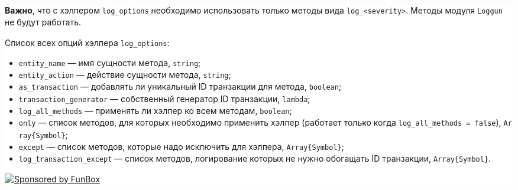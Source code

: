 **Важно**, что с хэлпером `log_options` необходимо использовать только методы вида `log_<severity>`. 
Методы модуля `Loggun` не будут работать.

Список всех опций хэлпера `log_options`:

- `entity_name` — имя сущности метода, `string`;
- `entity_action` — действие сущности метода, `string`;
- `as_transaction` — добавлять ли уникальный ID транзакции для метода, `boolean`;
- `transaction_generator` — собственный генератор ID транзакции, `lambda`;
- `log_all_methods` — применять ли хэлпер ко всем методам, `boolean`;
- `only` — список методов, для которых необходимо применить хэлпер (работает только когда `log_all_methods = false`), `Array{Symbol}`;
- `except` — список методов, которые надо исключить для хэлпера, `Array{Symbol}`;
- `log_transaction_except` — список методов, логирование которых не нужно обогащать ID транзакции, `Array{Symbol}`.

[![Sponsored by FunBox](https://funbox.ru/badges/sponsored_by_funbox_centered.svg)](https://funbox.ru)
